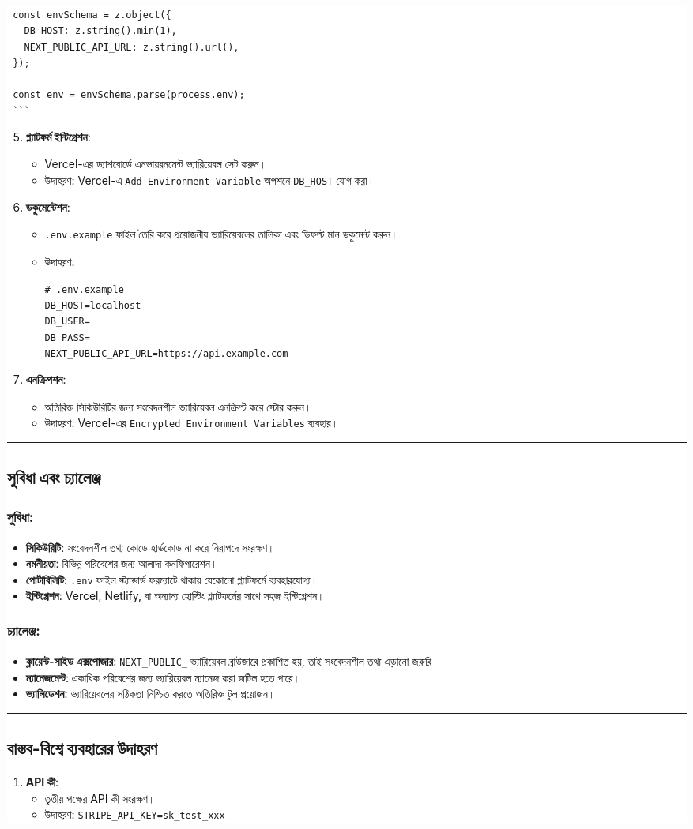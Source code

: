      const envSchema = z.object({
       DB_HOST: z.string().min(1),
       NEXT_PUBLIC_API_URL: z.string().url(),
     });

     const env = envSchema.parse(process.env);
     ```

5. **প্ল্যাটফর্ম ইন্টিগ্রেশন**:
   - Vercel-এর ড্যাশবোর্ডে এনভায়রনমেন্ট ভ্যারিয়েবল সেট করুন।
   - উদাহরণ: Vercel-এ `Add Environment Variable` অপশনে `DB_HOST` যোগ করা।

6. **ডকুমেন্টেশন**:
   - `.env.example` ফাইল তৈরি করে প্রয়োজনীয় ভ্যারিয়েবলের তালিকা এবং ডিফল্ট মান ডকুমেন্ট করুন।
   - উদাহরণ:

     ```env
     # .env.example
     DB_HOST=localhost
     DB_USER=
     DB_PASS=
     NEXT_PUBLIC_API_URL=https://api.example.com
     ```

7. **এনক্রিপশন**:
   - অতিরিক্ত সিকিউরিটির জন্য সংবেদনশীল ভ্যারিয়েবল এনক্রিপ্ট করে স্টোর করুন।
   - উদাহরণ: Vercel-এর `Encrypted Environment Variables` ব্যবহার।

---

## সুবিধা এবং চ্যালেঞ্জ

### সুবিধা:
- **সিকিউরিটি**: সংবেদনশীল তথ্য কোডে হার্ডকোড না করে নিরাপদে সংরক্ষণ।
- **নমনীয়তা**: বিভিন্ন পরিবেশের জন্য আলাদা কনফিগারেশন।
- **পোর্টাবিলিটি**: `.env` ফাইল স্ট্যান্ডার্ড ফরম্যাটে থাকায় যেকোনো প্ল্যাটফর্মে ব্যবহারযোগ্য।
- **ইন্টিগ্রেশন**: Vercel, Netlify, বা অন্যান্য হোস্টিং প্ল্যাটফর্মের সাথে সহজ ইন্টিগ্রেশন।

### চ্যালেঞ্জ:
- **ক্লায়েন্ট-সাইড এক্সপোজার**: `NEXT_PUBLIC_` ভ্যারিয়েবল ব্রাউজারে প্রকাশিত হয়, তাই সংবেদনশীল তথ্য এড়ানো জরুরি।
- **ম্যানেজমেন্ট**: একাধিক পরিবেশের জন্য ভ্যারিয়েবল ম্যানেজ করা জটিল হতে পারে।
- **ভ্যালিডেশন**: ভ্যারিয়েবলের সঠিকতা নিশ্চিত করতে অতিরিক্ত টুল প্রয়োজন।

---

## বাস্তব-বিশ্বে ব্যবহারের উদাহরণ

1. **API কী**:
   - তৃতীয় পক্ষের API কী সংরক্ষণ।
   - উদাহরণ: `STRIPE_API_KEY=sk_test_xxx`
